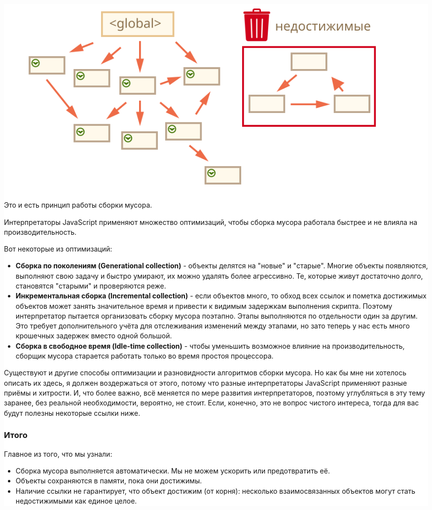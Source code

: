 ![](garbage-collection-5.svg)

Это и есть принцип работы сборки мусора.

Интерпретаторы JavaScript применяют множество оптимизаций, чтобы сборка мусора работала быстрее и не влияла на производительность.

Вот некоторые из оптимизаций:

- **Сборка по поколениям (Generational collection)** - объекты делятся на "новые" и "старые". Многие объекты появляются, выполняют свою задачу и быстро умирают, их можно удалять более агрессивно. Те, которые живут достаточно долго, становятся "старыми" и проверяются реже.
- **Инкрементальная сборка (Incremental collection)** - если объектов много, то обход всех ссылок и пометка достижимых объектов может занять значительное время и привести к видимым задержкам выполнения скрипта. Поэтому интерпретатор пытается организовать сборку мусора поэтапно. Этапы выполняются по отдельности один за другим. Это требует дополнительного учёта для отслеживания изменений между этапами, но зато теперь у нас есть много крошечных задержек вместо одной большой.
- **Сборка в свободное время (Idle-time collection)** - чтобы уменьшить возможное влияние на производительность, сборщик мусора старается работать только во время простоя процессора.

Существуют и другие способы оптимизации и разновидности алгоритмов сборки мусора. Но как бы мне ни хотелось описать их здесь, я должен воздержаться от этого, потому что разные интерпретаторы JavaScript применяют разные приёмы и хитрости. И, что более важно, всё меняется по мере развития интерпретаторов, поэтому углубляться в эту тему заранее, без реальной необходимости, вероятно, не стоит. Если, конечно, это не вопрос чистого интереса, тогда для вас будут полезны некоторые ссылки ниже.

### Итого

Главное из того, что мы узнали:

- Сборка мусора выполняется автоматически. Мы не можем ускорить или предотвратить её.
- Объекты сохраняются в памяти, пока они достижимы.
- Наличие ссылки не гарантирует, что объект достижим (от корня): несколько взаимосвязанных объектов могут стать недостижимыми как единое целое.
